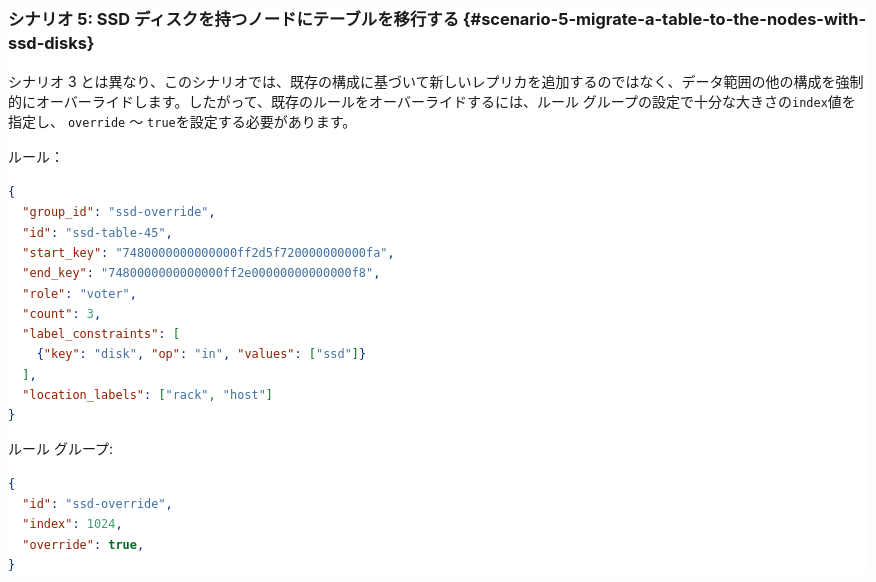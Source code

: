 ### シナリオ 5: SSD ディスクを持つノードにテーブルを移行する {#scenario-5-migrate-a-table-to-the-nodes-with-ssd-disks}

シナリオ 3 とは異なり、このシナリオでは、既存の構成に基づいて新しいレプリカを追加するのではなく、データ範囲の他の構成を強制的にオーバーライドします。したがって、既存のルールをオーバーライドするには、ルール グループの設定で十分な大きさの`index`値を指定し、 `override` ～ `true`を設定する必要があります。

ルール：


```json
{
  "group_id": "ssd-override",
  "id": "ssd-table-45",
  "start_key": "7480000000000000ff2d5f720000000000fa",
  "end_key": "7480000000000000ff2e00000000000000f8",
  "role": "voter",
  "count": 3,
  "label_constraints": [
    {"key": "disk", "op": "in", "values": ["ssd"]}
  ],
  "location_labels": ["rack", "host"]
}
```

ルール グループ:


```json
{
  "id": "ssd-override",
  "index": 1024,
  "override": true,
}
```

